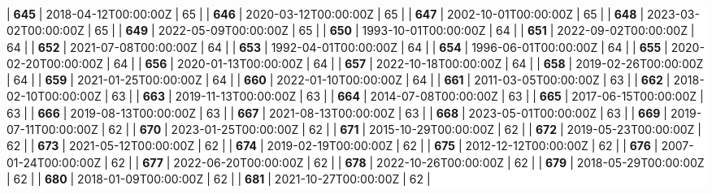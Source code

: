 | **645** | 2018-04-12T00:00:00Z  | 65                   |
| **646** | 2020-03-12T00:00:00Z  | 65                   |
| **647** | 2002-10-01T00:00:00Z  | 65                   |
| **648** | 2023-03-02T00:00:00Z  | 65                   |
| **649** | 2022-05-09T00:00:00Z  | 65                   |
| **650** | 1993-10-01T00:00:00Z  | 64                   |
| **651** | 2022-09-02T00:00:00Z  | 64                   |
| **652** | 2021-07-08T00:00:00Z  | 64                   |
| **653** | 1992-04-01T00:00:00Z  | 64                   |
| **654** | 1996-06-01T00:00:00Z  | 64                   |
| **655** | 2020-02-20T00:00:00Z  | 64                   |
| **656** | 2020-01-13T00:00:00Z  | 64                   |
| **657** | 2022-10-18T00:00:00Z  | 64                   |
| **658** | 2019-02-26T00:00:00Z  | 64                   |
| **659** | 2021-01-25T00:00:00Z  | 64                   |
| **660** | 2022-01-10T00:00:00Z  | 64                   |
| **661** | 2011-03-05T00:00:00Z  | 63                   |
| **662** | 2018-02-10T00:00:00Z  | 63                   |
| **663** | 2019-11-13T00:00:00Z  | 63                   |
| **664** | 2014-07-08T00:00:00Z  | 63                   |
| **665** | 2017-06-15T00:00:00Z  | 63                   |
| **666** | 2019-08-13T00:00:00Z  | 63                   |
| **667** | 2021-08-13T00:00:00Z  | 63                   |
| **668** | 2023-05-01T00:00:00Z  | 63                   |
| **669** | 2019-07-11T00:00:00Z  | 62                   |
| **670** | 2023-01-25T00:00:00Z  | 62                   |
| **671** | 2015-10-29T00:00:00Z  | 62                   |
| **672** | 2019-05-23T00:00:00Z  | 62                   |
| **673** | 2021-05-12T00:00:00Z  | 62                   |
| **674** | 2019-02-19T00:00:00Z  | 62                   |
| **675** | 2012-12-12T00:00:00Z  | 62                   |
| **676** | 2007-01-24T00:00:00Z  | 62                   |
| **677** | 2022-06-20T00:00:00Z  | 62                   |
| **678** | 2022-10-26T00:00:00Z  | 62                   |
| **679** | 2018-05-29T00:00:00Z  | 62                   |
| **680** | 2018-01-09T00:00:00Z  | 62                   |
| **681** | 2021-10-27T00:00:00Z  | 62                   |